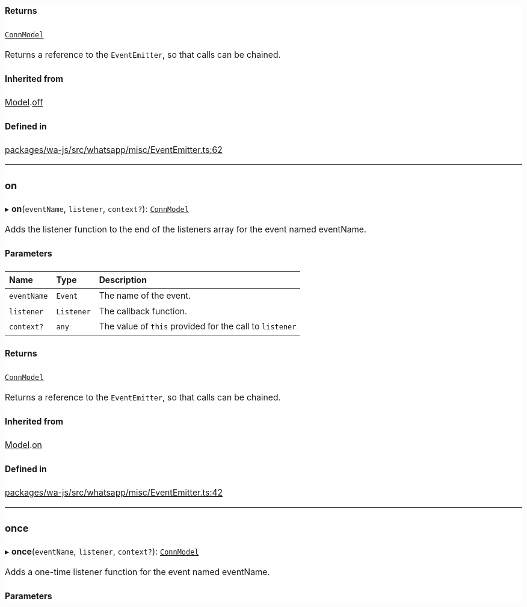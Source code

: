 #### Returns

[`ConnModel`](whatsapp.ConnModel.md)

Returns a reference to the `EventEmitter`, so that calls can be chained.

#### Inherited from

[Model](whatsapp.Model.md).[off](whatsapp.Model.md#off)

#### Defined in

[packages/wa-js/src/whatsapp/misc/EventEmitter.ts:62](https://github.com/wppconnect-team/wa-js/blob/main/src/whatsapp/misc/EventEmitter.ts#L62)

___

### on

▸ **on**(`eventName`, `listener`, `context?`): [`ConnModel`](whatsapp.ConnModel.md)

Adds the listener function to the end of the listeners array for the event named eventName.

#### Parameters

| Name | Type | Description |
| :------ | :------ | :------ |
| `eventName` | `Event` | The name of the event. |
| `listener` | `Listener` | The callback function. |
| `context?` | `any` | The value of `this` provided for the call to `listener` |

#### Returns

[`ConnModel`](whatsapp.ConnModel.md)

Returns a reference to the `EventEmitter`, so that calls can be chained.

#### Inherited from

[Model](whatsapp.Model.md).[on](whatsapp.Model.md#on)

#### Defined in

[packages/wa-js/src/whatsapp/misc/EventEmitter.ts:42](https://github.com/wppconnect-team/wa-js/blob/main/src/whatsapp/misc/EventEmitter.ts#L42)

___

### once

▸ **once**(`eventName`, `listener`, `context?`): [`ConnModel`](whatsapp.ConnModel.md)

Adds a one-time listener function for the event named eventName.

#### Parameters
